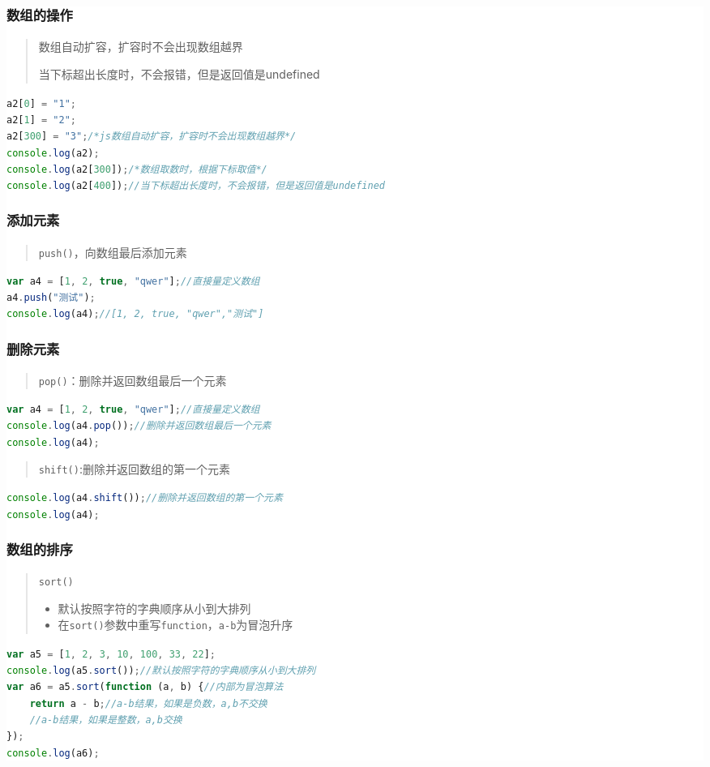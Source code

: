 ### 数组的操作

> 数组自动扩容，扩容时不会出现数组越界
>
> 当下标超出长度时，不会报错，但是返回值是undefined

```javascript
a2[0] = "1";
a2[1] = "2";
a2[300] = "3";/*js数组自动扩容，扩容时不会出现数组越界*/
console.log(a2);
console.log(a2[300]);/*数组取数时，根据下标取值*/
console.log(a2[400]);//当下标超出长度时，不会报错，但是返回值是undefined
```

### 添加元素

> `push()`，向数组最后添加元素

```javascript
var a4 = [1, 2, true, "qwer"];//直接量定义数组 
a4.push("测试");
console.log(a4);//[1, 2, true, "qwer","测试"]
```

### 删除元素

> `pop()`：删除并返回数组最后一个元素

```javascript
var a4 = [1, 2, true, "qwer"];//直接量定义数组  
console.log(a4.pop());//删除并返回数组最后一个元素
console.log(a4);
```

> `shift()`:删除并返回数组的第一个元素

```javascript
console.log(a4.shift());//删除并返回数组的第一个元素
console.log(a4);
```

### 数组的排序

> `sort()`
>
> - 默认按照字符的字典顺序从小到大排列
> - 在`sort()`参数中重写`function`，`a-b`为冒泡升序

```javascript
var a5 = [1, 2, 3, 10, 100, 33, 22];
console.log(a5.sort());//默认按照字符的字典顺序从小到大排列
var a6 = a5.sort(function (a, b) {//内部为冒泡算法
    return a - b;//a-b结果，如果是负数，a,b不交换
    //a-b结果，如果是整数，a,b交换
});
console.log(a6);
```
